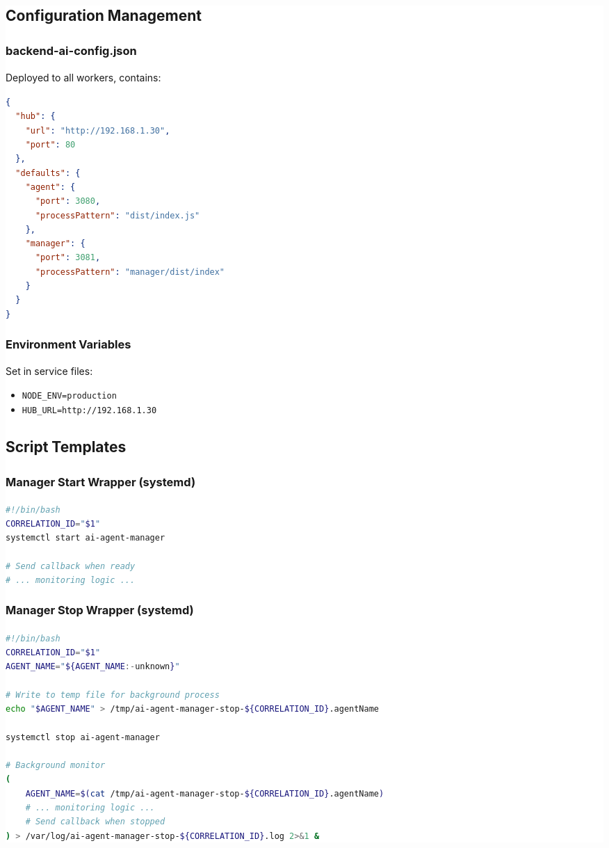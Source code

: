 ## Configuration Management

### backend-ai-config.json

Deployed to all workers, contains:
```json
{
  "hub": {
    "url": "http://192.168.1.30",
    "port": 80
  },
  "defaults": {
    "agent": {
      "port": 3080,
      "processPattern": "dist/index.js"
    },
    "manager": {
      "port": 3081,
      "processPattern": "manager/dist/index"
    }
  }
}
```

### Environment Variables

Set in service files:
- `NODE_ENV=production`
- `HUB_URL=http://192.168.1.30`

## Script Templates

### Manager Start Wrapper (systemd)

```bash
#!/bin/bash
CORRELATION_ID="$1"
systemctl start ai-agent-manager

# Send callback when ready
# ... monitoring logic ...
```

### Manager Stop Wrapper (systemd)

```bash
#!/bin/bash
CORRELATION_ID="$1"
AGENT_NAME="${AGENT_NAME:-unknown}"

# Write to temp file for background process
echo "$AGENT_NAME" > /tmp/ai-agent-manager-stop-${CORRELATION_ID}.agentName

systemctl stop ai-agent-manager

# Background monitor
(
    AGENT_NAME=$(cat /tmp/ai-agent-manager-stop-${CORRELATION_ID}.agentName)
    # ... monitoring logic ...
    # Send callback when stopped
) > /var/log/ai-agent-manager-stop-${CORRELATION_ID}.log 2>&1 &
```
